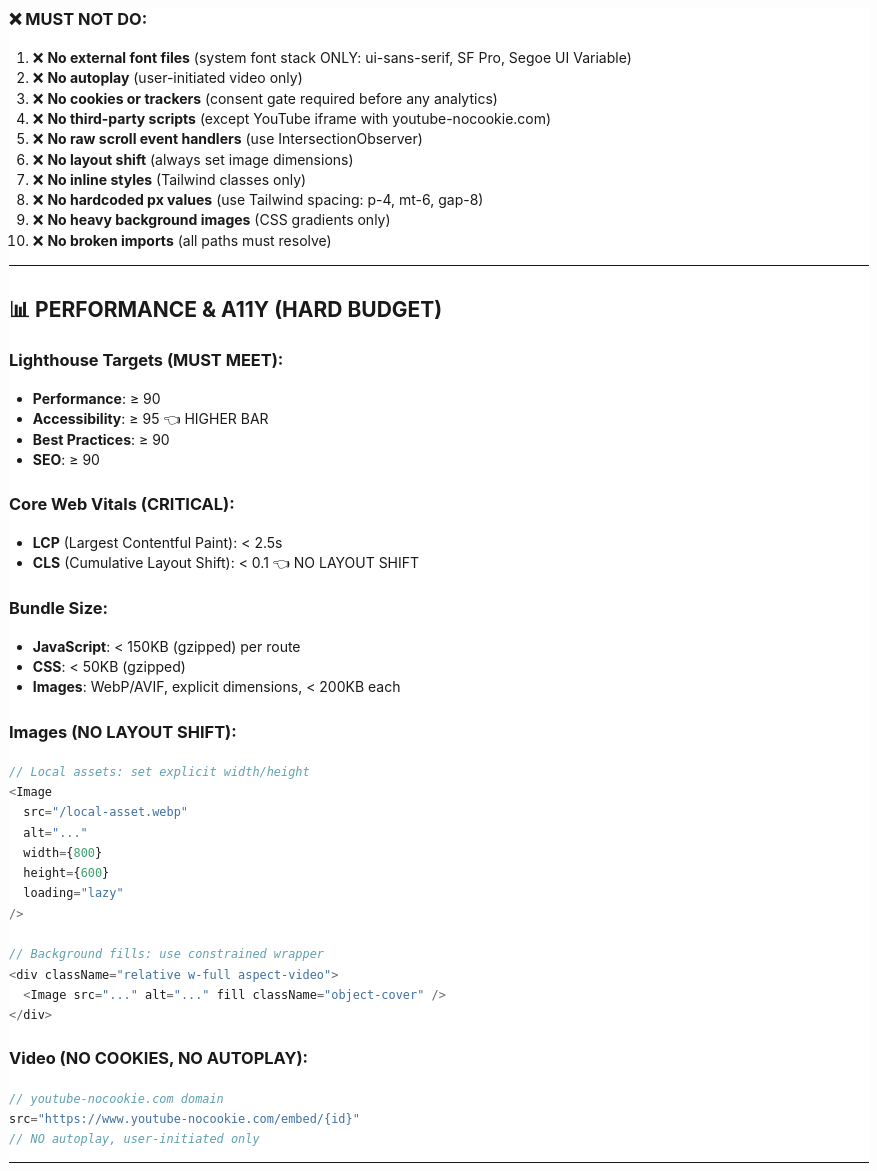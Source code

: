 ### **❌ MUST NOT DO**:
1. ❌ **No external font files** (system font stack ONLY: ui-sans-serif, SF Pro, Segoe UI Variable)
2. ❌ **No autoplay** (user-initiated video only)
3. ❌ **No cookies or trackers** (consent gate required before any analytics)
4. ❌ **No third-party scripts** (except YouTube iframe with youtube-nocookie.com)
5. ❌ **No raw scroll event handlers** (use IntersectionObserver)
6. ❌ **No layout shift** (always set image dimensions)
7. ❌ **No inline styles** (Tailwind classes only)
8. ❌ **No hardcoded px values** (use Tailwind spacing: p-4, mt-6, gap-8)
9. ❌ **No heavy background images** (CSS gradients only)
10. ❌ **No broken imports** (all paths must resolve)

---

## 📊 PERFORMANCE & A11Y (HARD BUDGET)

### **Lighthouse Targets** (MUST MEET):
- **Performance**: ≥ 90
- **Accessibility**: ≥ 95  👈 HIGHER BAR
- **Best Practices**: ≥ 90
- **SEO**: ≥ 90

### **Core Web Vitals** (CRITICAL):
- **LCP** (Largest Contentful Paint): < 2.5s
- **CLS** (Cumulative Layout Shift): < 0.1  👈 NO LAYOUT SHIFT

### **Bundle Size**:
- **JavaScript**: < 150KB (gzipped) per route
- **CSS**: < 50KB (gzipped)
- **Images**: WebP/AVIF, explicit dimensions, < 200KB each

### **Images** (NO LAYOUT SHIFT):
```typescript
// Local assets: set explicit width/height
<Image 
  src="/local-asset.webp" 
  alt="..." 
  width={800} 
  height={600} 
  loading="lazy"
/>

// Background fills: use constrained wrapper
<div className="relative w-full aspect-video">
  <Image src="..." alt="..." fill className="object-cover" />
</div>
```

### **Video** (NO COOKIES, NO AUTOPLAY):
```typescript
// youtube-nocookie.com domain
src="https://www.youtube-nocookie.com/embed/{id}"
// NO autoplay, user-initiated only
```

---